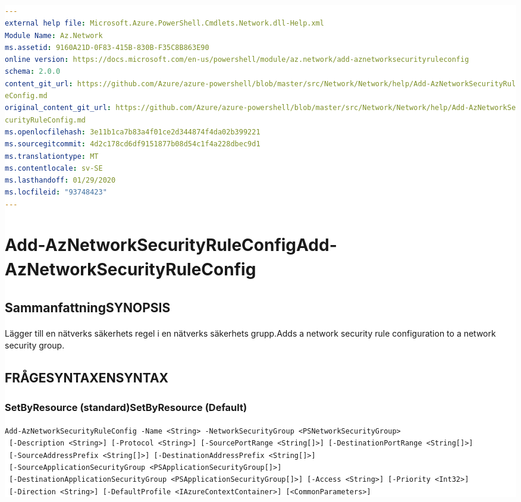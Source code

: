 ```yaml
---
external help file: Microsoft.Azure.PowerShell.Cmdlets.Network.dll-Help.xml
Module Name: Az.Network
ms.assetid: 9160A21D-0F83-415B-830B-F35C8B863E90
online version: https://docs.microsoft.com/en-us/powershell/module/az.network/add-aznetworksecurityruleconfig
schema: 2.0.0
content_git_url: https://github.com/Azure/azure-powershell/blob/master/src/Network/Network/help/Add-AzNetworkSecurityRuleConfig.md
original_content_git_url: https://github.com/Azure/azure-powershell/blob/master/src/Network/Network/help/Add-AzNetworkSecurityRuleConfig.md
ms.openlocfilehash: 3e11b1ca7b83a4f01ce2d344874f4da02b399221
ms.sourcegitcommit: 4d2c178cd6df9151877b08d54c1f4a228dbec9d1
ms.translationtype: MT
ms.contentlocale: sv-SE
ms.lasthandoff: 01/29/2020
ms.locfileid: "93748423"
---
```

# <span data-ttu-id="cb421-101">Add-AzNetworkSecurityRuleConfig</span><span class="sxs-lookup"><span data-stu-id="cb421-101">Add-AzNetworkSecurityRuleConfig</span></span>

## <span data-ttu-id="cb421-102">Sammanfattning</span><span class="sxs-lookup"><span data-stu-id="cb421-102">SYNOPSIS</span></span>
<span data-ttu-id="cb421-103">Lägger till en nätverks säkerhets regel i en nätverks säkerhets grupp.</span><span class="sxs-lookup"><span data-stu-id="cb421-103">Adds a network security rule configuration to a network security group.</span></span>

## <span data-ttu-id="cb421-104">FRÅGESYNTAXEN</span><span class="sxs-lookup"><span data-stu-id="cb421-104">SYNTAX</span></span>

### <span data-ttu-id="cb421-105">SetByResource (standard)</span><span class="sxs-lookup"><span data-stu-id="cb421-105">SetByResource (Default)</span></span>
```
Add-AzNetworkSecurityRuleConfig -Name <String> -NetworkSecurityGroup <PSNetworkSecurityGroup>
 [-Description <String>] [-Protocol <String>] [-SourcePortRange <String[]>] [-DestinationPortRange <String[]>]
 [-SourceAddressPrefix <String[]>] [-DestinationAddressPrefix <String[]>]
 [-SourceApplicationSecurityGroup <PSApplicationSecurityGroup[]>]
 [-DestinationApplicationSecurityGroup <PSApplicationSecurityGroup[]>] [-Access <String>] [-Priority <Int32>]
 [-Direction <String>] [-DefaultProfile <IAzureContextContainer>] [<CommonParameters>]
```
